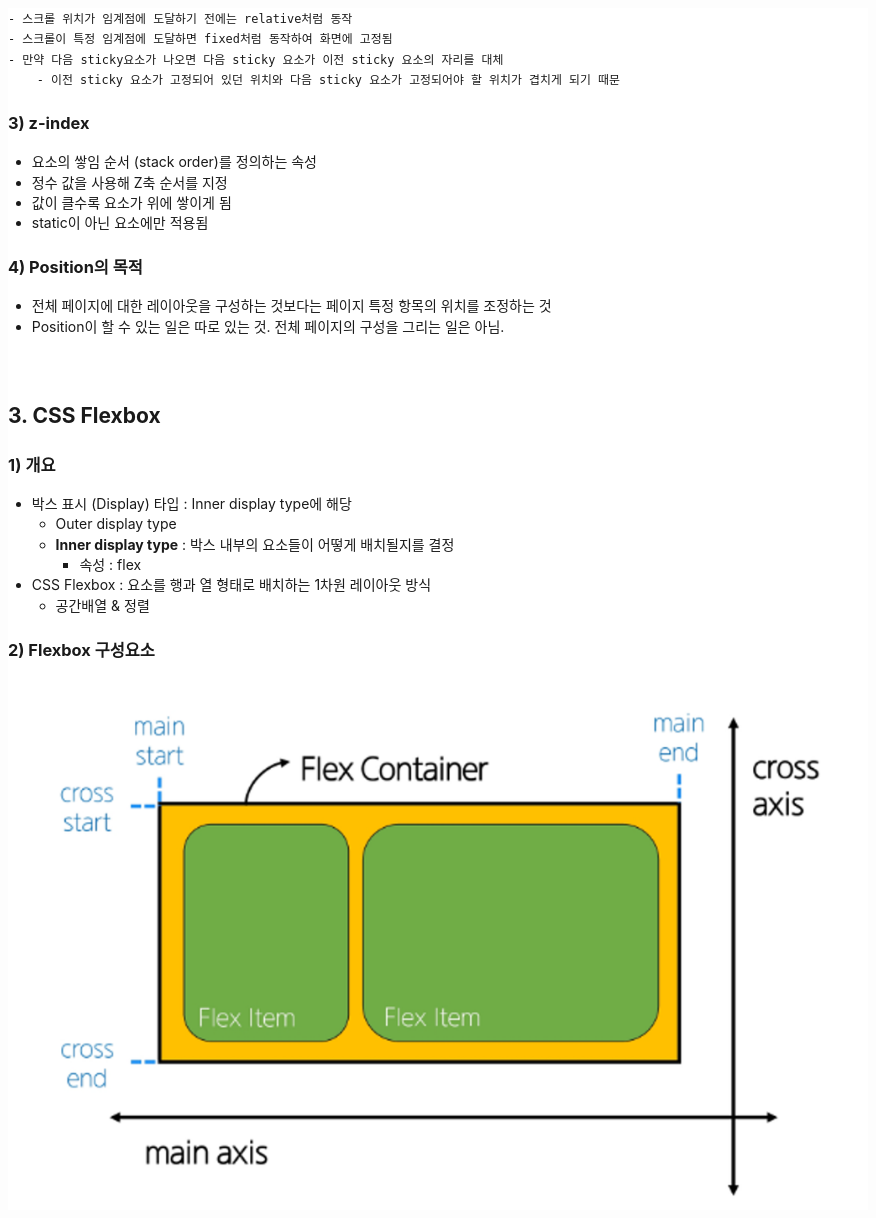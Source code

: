    - 스크롤 위치가 임계점에 도달하기 전에는 relative처럼 동작
    - 스크롤이 특정 임계점에 도달하면 fixed처럼 동작하여 화면에 고정됨
    - 만약 다음 sticky요소가 나오면 다음 sticky 요소가 이전 sticky 요소의 자리를 대체
        - 이전 sticky 요소가 고정되어 있던 위치와 다음 sticky 요소가 고정되어야 할 위치가 겹치게 되기 때문

### 3) z-index

- 요소의 쌓임 순서 (stack order)를 정의하는 속성
- 정수 값을 사용해 Z축 순서를 지정
- 값이 클수록 요소가 위에 쌓이게 됨
- static이 아닌 요소에만 적용됨

### 4) Position의 목적

- 전체 페이지에 대한 레이아웃을 구성하는 것보다는 페이지 특정 항목의 위치를 조정하는 것
- Position이 할 수 있는 일은 따로 있는 것. 전체 페이지의 구성을 그리는 일은 아님.

<br>

## 3. CSS Flexbox

### 1) 개요

- 박스 표시 (Display) 타입 : Inner display type에 해당
    - Outer display type
    - **Inner display type** : 박스 내부의 요소들이 어떻게 배치될지를 결정
        - 속성  : flex
- CSS Flexbox : 요소를 행과 열 형태로 배치하는 1차원 레이아웃 방식
    - 공간배열 & 정렬

### 2) Flexbox 구성요소

![alt text](image-7.png)

